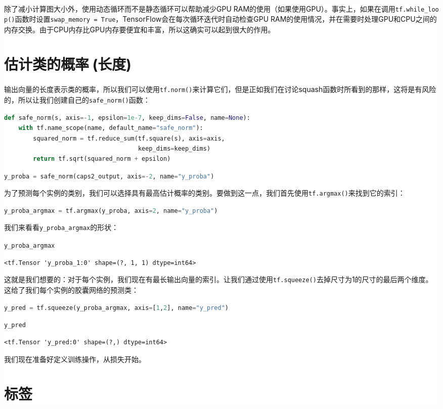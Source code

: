 除了减小计算图大小外，使用动态循环而不是静态循环可以帮助减少GPU RAM的使用（如果使用GPU）。事实上，如果在调用`tf.while_loop()`函数时设置`swap_memory = True`，TensorFlow会在每次循环迭代时自动检查GPU RAM的使用情况，并在需要时处理GPU和CPU之间的内存交换。由于CPU内存比GPU内存要便宜和丰富，所以这确实可以起到很大的作用。

# 估计类的概率 (长度)

输出向量的长度表示类的概率，所以我们可以使用`tf.norm()`来计算它们，但是正如我们在讨论squash函数时所看到的那样，这将是有风险的，所以让我们创建自己的`safe_norm()`函数：




```python
def safe_norm(s, axis=-1, epsilon=1e-7, keep_dims=False, name=None):
    with tf.name_scope(name, default_name="safe_norm"):
        squared_norm = tf.reduce_sum(tf.square(s), axis=axis,
                                     keep_dims=keep_dims)
        return tf.sqrt(squared_norm + epsilon)
```


```python
y_proba = safe_norm(caps2_output, axis=-2, name="y_proba")
```

为了预测每个实例的类别，我们可以选择具有最高估计概率的类别。要做到这一点，我们首先使用`tf.argmax()`来找到它的索引：



```python
y_proba_argmax = tf.argmax(y_proba, axis=2, name="y_proba")
```

我们来看看`y_proba_argmax`的形状：



```python
y_proba_argmax
```




    <tf.Tensor 'y_proba_1:0' shape=(?, 1, 1) dtype=int64>



这就是我们想要的：对于每个实例，我们现在有最长输出向量的索引。让我们通过使用`tf.squeeze()`去掉尺寸为1的尺寸的最后两个维度。这给了我们每个实例的胶囊网络的预测类：


```python
y_pred = tf.squeeze(y_proba_argmax, axis=[1,2], name="y_pred")
```


```python
y_pred
```




    <tf.Tensor 'y_pred:0' shape=(?,) dtype=int64>



我们现在准备好定义训练操作，从损失开始。

# 标签
